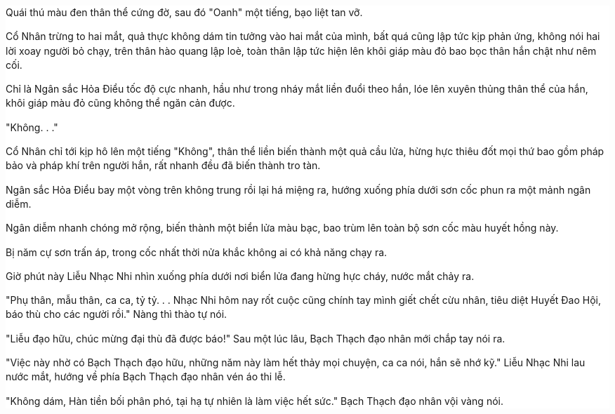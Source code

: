 Quái thú màu đen thân thể cứng đờ, sau đó "Oanh" một tiếng, bạo liệt tan vỡ.

Cổ Nhân trừng to hai mắt, quả thực không dám tin tưởng vào hai mắt của mình, bất quá cũng lập tức kịp phản ứng, không nói hai lời xoay người bỏ chạy, trên thân hào quang lập loè, toàn thân lập tức hiện lên khôi giáp màu đỏ bao bọc thân hắn chật như nêm cối.

Chỉ là Ngân sắc Hỏa Điểu tốc độ cực nhanh, hầu như trong nháy mắt liền đuổi theo hắn, lóe lên xuyên thủng thân thể của hắn, khôi giáp màu đỏ cũng không thể ngăn cản được.

"Không. . ."

Cổ Nhân chỉ tới kịp hô lên một tiếng "Không", thân thể liền biến thành một quả cầu lửa, hừng hực thiêu đốt mọi thứ bao gồm pháp bảo và pháp khí trên người hắn, rất nhanh đều đã biến thành tro tàn.

Ngân sắc Hỏa Điểu bay một vòng trên không trung rồi lại há miệng ra, hướng xuống phía dưới sơn cốc phun ra một mảnh ngân diễm.

Ngân diễm nhanh chóng mở rộng, biến thành một biển lửa màu bạc, bao trùm lên toàn bộ sơn cốc màu huyết hồng này.

Bị năm cự sơn trấn áp, trong cốc nhất thời nửa khắc không ai có khả năng chạy ra.

Giờ phút này Liễu Nhạc Nhi nhìn xuống phía dưới nơi biển lửa đang hừng hực cháy, nước mắt chảy ra.

"Phụ thân, mẫu thân, ca ca, tỷ tỷ. . . Nhạc Nhi hôm nay rốt cuộc cũng chính tay mình giết chết cừu nhân, tiêu diệt Huyết Đao Hội, báo thù cho các người rồi." Nàng thì thào tự nói.

"Liễu đạo hữu, chúc mừng đại thù đã được báo!" Sau một lúc lâu, Bạch Thạch đạo nhân mới chắp tay nói ra.

"Việc này nhờ có Bạch Thạch đạo hữu, những năm này làm hết thảy mọi chuyện, ca ca nói, hắn sẽ nhớ kỹ." Liễu Nhạc Nhi lau nước mắt, hướng về phía Bạch Thạch đạo nhân vén áo thi lễ.

"Không dám, Hàn tiền bối phân phó, tại hạ tự nhiên là làm việc hết sức." Bạch Thạch đạo nhân vội vàng nói.

